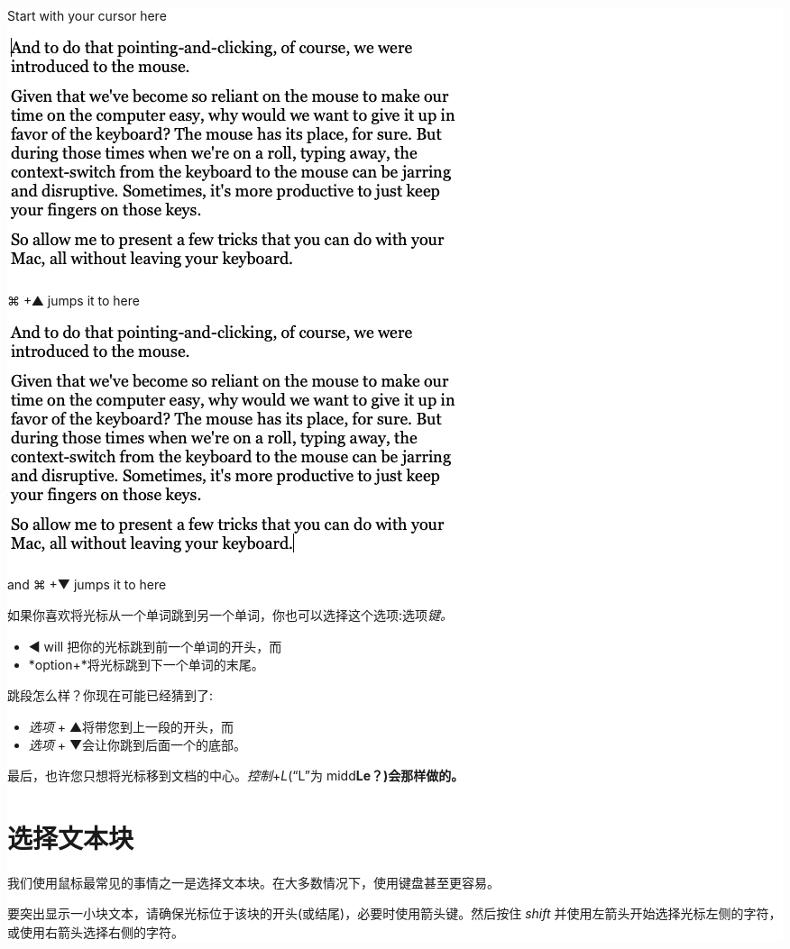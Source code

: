 Start with your cursor here

![](img/fd02f25e0dd3d1171df5c4ea9b086ad2.png)

⌘ +▲ jumps it to here

![](img/064438b13560fddf81925589af6bd15f.png)

and ⌘ +▼ jumps it to here

如果你喜欢将光标从一个单词跳到另一个单词，你也可以选择这个选项:选项*键。*

*   ◀ ︎will 把你的光标跳到前一个单词的开头，而
*   *option+*将光标跳到下一个单词的末尾。

跳段怎么样？你现在可能已经猜到了:

*   *选项* + ▲将带您到上一段的开头，而
*   *选项* + ▼会让你跳到后面一个的底部。

最后，也许您只想将光标移到文档的中心。*控制*+*L*(“L”为 midd**Le？)会那样做的。**

# 选择文本块

我们使用鼠标最常见的事情之一是选择文本块。在大多数情况下，使用键盘甚至更容易。

要突出显示一小块文本，请确保光标位于该块的开头(或结尾)，必要时使用箭头键。然后按住 *shift* 并使用左箭头开始选择光标左侧的字符，或使用右箭头选择右侧的字符。
